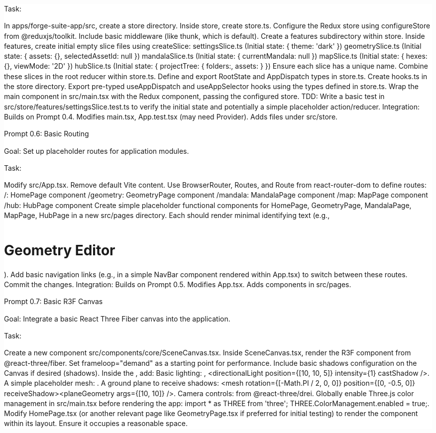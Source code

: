 Task:

In apps/forge-suite-app/src, create a store directory.
Inside store, create store.ts. Configure the Redux store using configureStore from @reduxjs/toolkit. Include basic middleware (like thunk, which is default).
Create a features subdirectory within store.
Inside features, create initial empty slice files using createSlice:
settingsSlice.ts (Initial state: { theme: 'dark' })
geometrySlice.ts (Initial state: { assets: {}, selectedAssetId: null })
mandalaSlice.ts (Initial state: { currentMandala: null })
mapSlice.ts (Initial state: { hexes: {}, viewMode: '2D' })
hubSlice.ts (Initial state: { projectTree: { folders:, assets: } }) Ensure each slice has a unique name.
Combine these slices in the root reducer within store.ts.
Define and export RootState and AppDispatch types in store.ts.
Create hooks.ts in the store directory. Export pre-typed useAppDispatch and useAppSelector hooks using the types defined in store.ts.
Wrap the main <App> component in src/main.tsx with the Redux <Provider> component, passing the configured store.
TDD: Write a basic test in src/store/features/settingsSlice.test.ts to verify the initial state and potentially a simple placeholder action/reducer.
Integration: Builds on Prompt 0.4. Modifies main.tsx, App.test.tsx (may need Provider). Adds files under src/store.

Prompt 0.6: Basic Routing

Goal: Set up placeholder routes for application modules.

Task:

Modify src/App.tsx. Remove default Vite content.
Use BrowserRouter, Routes, and Route from react-router-dom to define routes:
/: HomePage component
/geometry: GeometryPage component
/mandala: MandalaPage component
/map: MapPage component
/hub: HubPage component
Create simple placeholder functional components for HomePage, GeometryPage, MandalaPage, MapPage, HubPage in a new src/pages directory. Each should render minimal identifying text (e.g., <h1>Geometry Editor</h1>).
Add basic navigation links (e.g., in a simple NavBar component rendered within App.tsx) to switch between these routes.
Commit the changes.
Integration: Builds on Prompt 0.5. Modifies App.tsx. Adds components in src/pages.

Prompt 0.7: Basic R3F Canvas

Goal: Integrate a basic React Three Fiber canvas into the application.

Task:

Create a new component src/components/core/SceneCanvas.tsx.
Inside SceneCanvas.tsx, render the R3F <Canvas> component from @react-three/fiber.
Set frameloop="demand" as a starting point for performance.
Include basic shadows configuration on the Canvas if desired (shadows).
Inside the <Canvas>, add:
Basic lighting: <ambientLight intensity={0.6} />, <directionalLight position={[10, 10, 5]} intensity={1} castShadow />.
A simple placeholder mesh: <mesh castShadow><boxGeometry /><meshStandardMaterial color="orange" /></mesh>.
A ground plane to receive shadows: <mesh rotation={[-Math.PI / 2, 0, 0]} position={[0, -0.5, 0]} receiveShadow><planeGeometry args={[10, 10]} /><meshStandardMaterial color="lightgray" /></mesh>.
Camera controls: <OrbitControls enablePan={true} enableZoom={true} enableRotate={true} /> from @react-three/drei.
Globally enable Three.js color management in src/main.tsx before rendering the app: import * as THREE from 'three'; THREE.ColorManagement.enabled = true;.
Modify HomePage.tsx (or another relevant page like GeometryPage.tsx if preferred for initial testing) to render the <SceneCanvas /> component within its layout. Ensure it occupies a reasonable space.